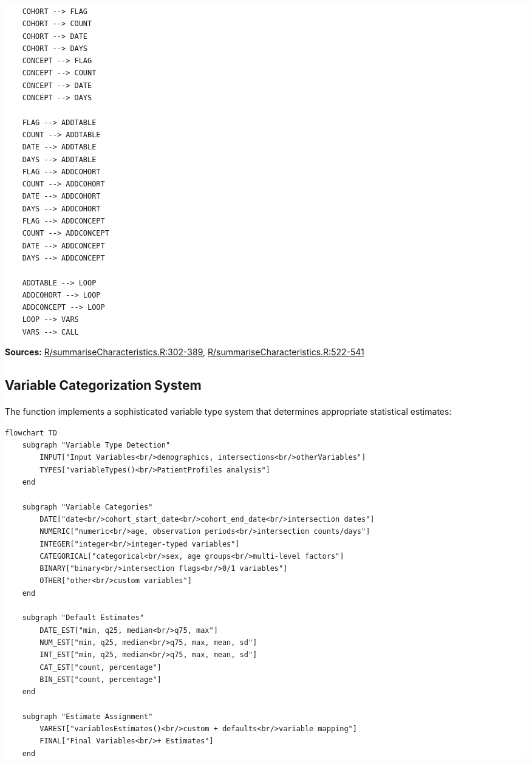 ```mermaid
    COHORT --> FLAG
    COHORT --> COUNT
    COHORT --> DATE
    COHORT --> DAYS
    CONCEPT --> FLAG
    CONCEPT --> COUNT
    CONCEPT --> DATE
    CONCEPT --> DAYS
    
    FLAG --> ADDTABLE
    COUNT --> ADDTABLE
    DATE --> ADDTABLE
    DAYS --> ADDTABLE
    FLAG --> ADDCOHORT
    COUNT --> ADDCOHORT
    DATE --> ADDCOHORT
    DAYS --> ADDCOHORT
    FLAG --> ADDCONCEPT
    COUNT --> ADDCONCEPT
    DATE --> ADDCONCEPT
    DAYS --> ADDCONCEPT
    
    ADDTABLE --> LOOP
    ADDCOHORT --> LOOP
    ADDCONCEPT --> LOOP
    LOOP --> VARS
    VARS --> CALL
```

**Sources:** [R/summariseCharacteristics.R:302-389](), [R/summariseCharacteristics.R:522-541]()

## Variable Categorization System

The function implements a sophisticated variable type system that determines appropriate statistical estimates:

```mermaid
flowchart TD
    subgraph "Variable Type Detection"
        INPUT["Input Variables<br/>demographics, intersections<br/>otherVariables"]
        TYPES["variableTypes()<br/>PatientProfiles analysis"]
    end
    
    subgraph "Variable Categories"
        DATE["date<br/>cohort_start_date<br/>cohort_end_date<br/>intersection dates"]
        NUMERIC["numeric<br/>age, observation periods<br/>intersection counts/days"]
        INTEGER["integer<br/>integer-typed variables"]
        CATEGORICAL["categorical<br/>sex, age groups<br/>multi-level factors"]
        BINARY["binary<br/>intersection flags<br/>0/1 variables"]
        OTHER["other<br/>custom variables"]
    end
    
    subgraph "Default Estimates"
        DATE_EST["min, q25, median<br/>q75, max"]
        NUM_EST["min, q25, median<br/>q75, max, mean, sd"]
        INT_EST["min, q25, median<br/>q75, max, mean, sd"]
        CAT_EST["count, percentage"]
        BIN_EST["count, percentage"]
    end
    
    subgraph "Estimate Assignment"
        VAREST["variablesEstimates()<br/>custom + defaults<br/>variable mapping"]
        FINAL["Final Variables<br/>+ Estimates"]
    end
```